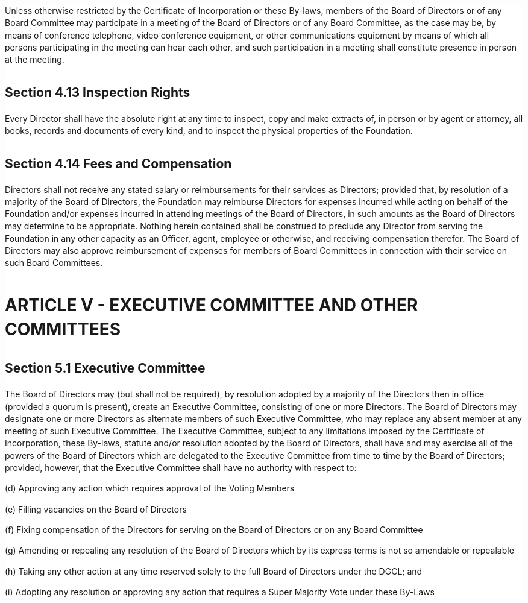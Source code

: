 Unless otherwise restricted by the Certificate of Incorporation or these By-laws, members of the Board of Directors or of any Board Committee may participate in a meeting of the Board of Directors or of any Board Committee, as the case may be, by means of conference telephone, video conference equipment, or other communications equipment by means of which all persons participating in the meeting can hear each other, and such participation in a meeting shall constitute presence in person at the meeting.

## Section 4.13 Inspection Rights

Every Director shall have the absolute right at any time to inspect, copy and make extracts of, in person or by agent or attorney, all books, records and documents of every kind, and to inspect the physical properties of the Foundation.

## Section 4.14 Fees and Compensation

Directors shall not receive any stated salary or reimbursements for their services as Directors; provided that, by resolution of a majority of the Board of Directors, the Foundation may reimburse Directors for expenses incurred while acting on behalf of the Foundation and/or expenses incurred in attending meetings of the Board of Directors, in such amounts as the Board of Directors may determine to be appropriate. Nothing herein contained shall be construed to preclude any Director from serving the Foundation in any other capacity as an Officer, agent, employee or otherwise, and receiving compensation therefor. The Board of Directors may also approve reimbursement of expenses for members of Board Committees in connection with their service on such Board Committees.

# ARTICLE V - EXECUTIVE COMMITTEE AND OTHER COMMITTEES

## Section 5.1 Executive Committee

The Board of Directors may (but shall not be required), by resolution adopted by a majority of the Directors then in office (provided a quorum is present), create an Executive Committee, consisting of one or more Directors. The Board of Directors may designate one or more Directors as alternate members of such Executive Committee, who may replace any absent member at any meeting of such Executive Committee. The Executive Committee, subject to any limitations imposed by the Certificate of Incorporation, these By-laws, statute and/or resolution adopted by the Board of Directors, shall have and may exercise all of the powers of the Board of Directors which are delegated to the Executive Committee from time to time by the Board of Directors; provided, however, that the Executive Committee shall have no authority with respect to:

(d) Approving any action which requires approval of the Voting Members

(e) Filling vacancies on the Board of Directors

(f) Fixing compensation of the Directors for serving on the Board of Directors or on any Board Committee

(g) Amending or repealing any resolution of the Board of Directors which by its express terms is not so amendable or repealable

(h) Taking any other action at any time reserved solely to the full Board of Directors under the DGCL; and

(i) Adopting any resolution or approving any action that requires a Super Majority Vote under these By-Laws
